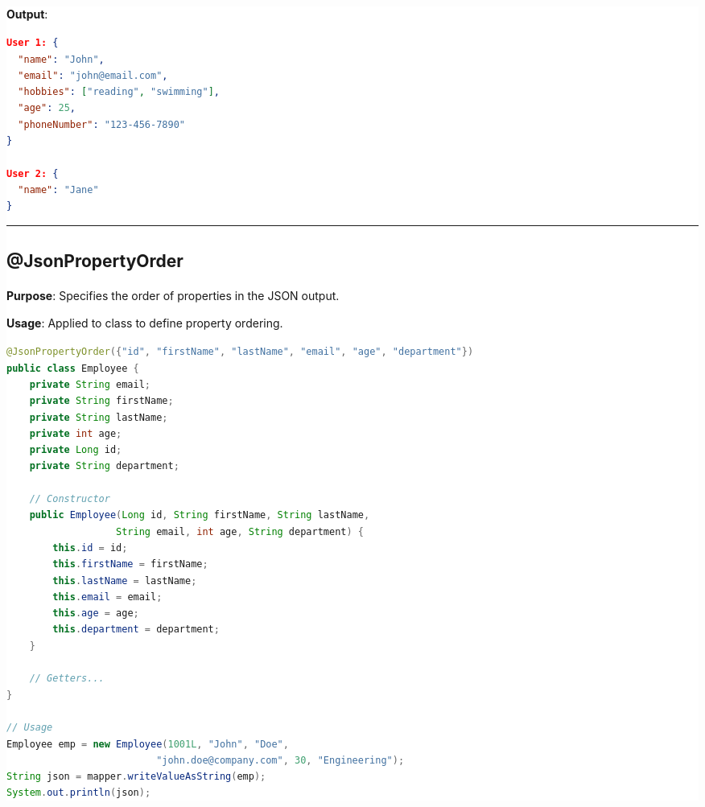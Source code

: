 **Output**:
```json
User 1: {
  "name": "John",
  "email": "john@email.com",
  "hobbies": ["reading", "swimming"],
  "age": 25,
  "phoneNumber": "123-456-7890"
}

User 2: {
  "name": "Jane"
}
```

---

## @JsonPropertyOrder

**Purpose**: Specifies the order of properties in the JSON output.

**Usage**: Applied to class to define property ordering.

```java
@JsonPropertyOrder({"id", "firstName", "lastName", "email", "age", "department"})
public class Employee {
    private String email;
    private String firstName;
    private String lastName;
    private int age;
    private Long id;
    private String department;
    
    // Constructor
    public Employee(Long id, String firstName, String lastName, 
                   String email, int age, String department) {
        this.id = id;
        this.firstName = firstName;
        this.lastName = lastName;
        this.email = email;
        this.age = age;
        this.department = department;
    }
    
    // Getters...
}

// Usage
Employee emp = new Employee(1001L, "John", "Doe", 
                          "john.doe@company.com", 30, "Engineering");
String json = mapper.writeValueAsString(emp);
System.out.println(json);
```
